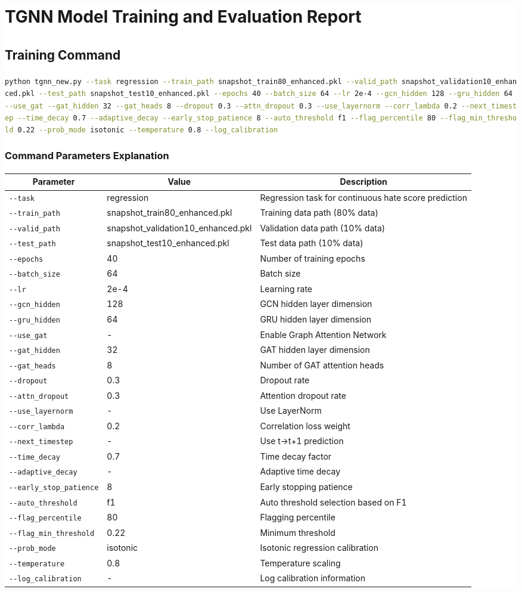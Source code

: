 # TGNN Model Training and Evaluation Report

## Training Command

```bash
python tgnn_new.py --task regression --train_path snapshot_train80_enhanced.pkl --valid_path snapshot_validation10_enhanced.pkl --test_path snapshot_test10_enhanced.pkl --epochs 40 --batch_size 64 --lr 2e-4 --gcn_hidden 128 --gru_hidden 64 --use_gat --gat_hidden 32 --gat_heads 8 --dropout 0.3 --attn_dropout 0.3 --use_layernorm --corr_lambda 0.2 --next_timestep --time_decay 0.7 --adaptive_decay --early_stop_patience 8 --auto_threshold f1 --flag_percentile 80 --flag_min_threshold 0.22 --prob_mode isotonic --temperature 0.8 --log_calibration
```

### Command Parameters Explanation

| Parameter | Value | Description |
|-----------|-------|-------------|
| `--task` | regression | Regression task for continuous hate score prediction |
| `--train_path` | snapshot_train80_enhanced.pkl | Training data path (80% data) |
| `--valid_path` | snapshot_validation10_enhanced.pkl | Validation data path (10% data) |
| `--test_path` | snapshot_test10_enhanced.pkl | Test data path (10% data) |
| `--epochs` | 40 | Number of training epochs |
| `--batch_size` | 64 | Batch size |
| `--lr` | 2e-4 | Learning rate |
| `--gcn_hidden` | 128 | GCN hidden layer dimension |
| `--gru_hidden` | 64 | GRU hidden layer dimension |
| `--use_gat` | - | Enable Graph Attention Network |
| `--gat_hidden` | 32 | GAT hidden layer dimension |
| `--gat_heads` | 8 | Number of GAT attention heads |
| `--dropout` | 0.3 | Dropout rate |
| `--attn_dropout` | 0.3 | Attention dropout rate |
| `--use_layernorm` | - | Use LayerNorm |
| `--corr_lambda` | 0.2 | Correlation loss weight |
| `--next_timestep` | - | Use t→t+1 prediction |
| `--time_decay` | 0.7 | Time decay factor |
| `--adaptive_decay` | - | Adaptive time decay |
| `--early_stop_patience` | 8 | Early stopping patience |
| `--auto_threshold` | f1 | Auto threshold selection based on F1 |
| `--flag_percentile` | 80 | Flagging percentile |
| `--flag_min_threshold` | 0.22 | Minimum threshold |
| `--prob_mode` | isotonic | Isotonic regression calibration |
| `--temperature` | 0.8 | Temperature scaling |
| `--log_calibration` | - | Log calibration information |
